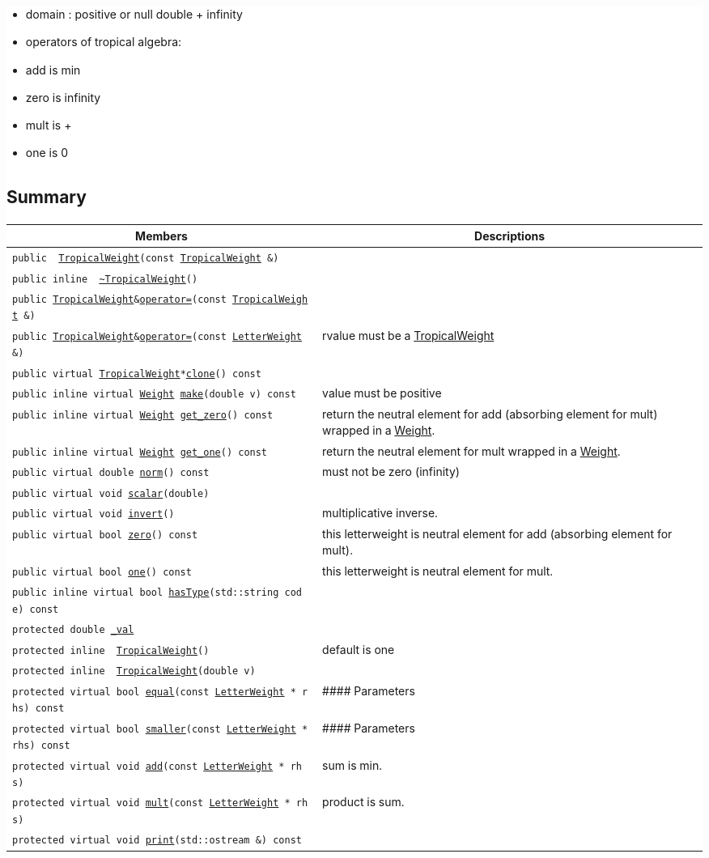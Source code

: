 * domain : positive or null double + infinity

* operators of tropical algebra:

* add is min

* zero is infinity

* mult is +

* one is 0

## Summary

 Members                        | Descriptions                                
--------------------------------|---------------------------------------------
`public  `[`TropicalWeight`](#group__weight_1ga17f51f13d0338bbcbc76ada716e626aa)`(const `[`TropicalWeight`](#classTropicalWeight)` &)` | 
`public inline  `[`~TropicalWeight`](#classTropicalWeight_1ac1e9e62336532b7362b1b5f79d7e7d7b)`()` | 
`public `[`TropicalWeight`](#classTropicalWeight)` & `[`operator=`](#group__weight_1gaa275b4800bdc220d59ee42b2165f638a)`(const `[`TropicalWeight`](#classTropicalWeight)` &)` | 
`public `[`TropicalWeight`](#classTropicalWeight)` & `[`operator=`](#group__weight_1ga3aeb0d5a945daa39a0ed9a02fe92f246)`(const `[`LetterWeight`](#classLetterWeight)` &)` | rvalue must be a [TropicalWeight](doc/qparse-weight.md#classTropicalWeight)
`public virtual `[`TropicalWeight`](#classTropicalWeight)` * `[`clone`](#group__weight_1ga378883be65a16bb86f13b1a9d941f104)`() const` | 
`public inline virtual `[`Weight`](#classWeight)` `[`make`](#classTropicalWeight_1abc00c8fe56beedff6b7192325833d6d3)`(double v) const` | value must be positive
`public inline virtual `[`Weight`](#classWeight)` `[`get_zero`](#classTropicalWeight_1a8de59f3233cfd822712b04d6069f5256)`() const` | return the neutral element for add (absorbing element for mult) wrapped in a [Weight](doc/qparse-weight.md#classWeight).
`public inline virtual `[`Weight`](#classWeight)` `[`get_one`](#classTropicalWeight_1a62d1dc9815ba6ba04665047ba6581731)`() const` | return the neutral element for mult wrapped in a [Weight](doc/qparse-weight.md#classWeight).
`public virtual double `[`norm`](#group__weight_1gabea8959ba2b8538194c3aadf5f9e4941)`() const` | must not be zero (infinity)
`public virtual void `[`scalar`](#group__weight_1ga9b479f4a9f23f4c423729b669aa69dc5)`(double)` | 
`public virtual void `[`invert`](#group__weight_1ga2bad107be8a2e71fc12b75196adde070)`()` | multiplicative inverse.
`public virtual bool `[`zero`](#group__weight_1ga55f1e2bcb9e1e3fd521d652a5aebfc36)`() const` | this letterweight is neutral element for add (absorbing element for mult).
`public virtual bool `[`one`](#group__weight_1gae362229d75df663272f4d52c15a04315)`() const` | this letterweight is neutral element for mult.
`public inline virtual bool `[`hasType`](#classTropicalWeight_1a276bcd4dd3d61887d1628e63665edd7e)`(std::string code) const` | 
`protected double `[`_val`](doc/qparse-weight.md#classTropicalWeight_1a8b8b7de0bd57c28630fb978daceeeffb) | 
`protected inline  `[`TropicalWeight`](#classTropicalWeight_1add8ba82f403d669abe6d7601f003bc77)`()` | default is one
`protected inline  `[`TropicalWeight`](#classTropicalWeight_1a09d45439a55d482120356f949c638da5)`(double v)` | 
`protected virtual bool `[`equal`](#group__weight_1ga7203d6028f02a2791bdeede99ef59b97)`(const `[`LetterWeight`](#classLetterWeight)` * rhs) const` | #### Parameters
`protected virtual bool `[`smaller`](#group__weight_1ga4237553cf4beafd5a96bd0ac7da7ac11)`(const `[`LetterWeight`](#classLetterWeight)` * rhs) const` | #### Parameters
`protected virtual void `[`add`](#group__weight_1ga41791f144fea9717092970563337d040)`(const `[`LetterWeight`](#classLetterWeight)` * rhs)` | sum is min.
`protected virtual void `[`mult`](#group__weight_1ga6bf7a669a9798ebbd6b4138cce2bade6)`(const `[`LetterWeight`](#classLetterWeight)` * rhs)` | product is sum.
`protected virtual void `[`print`](#group__weight_1gaa6f92a288b315fed3b301de728f2717d)`(std::ostream &) const` | 
